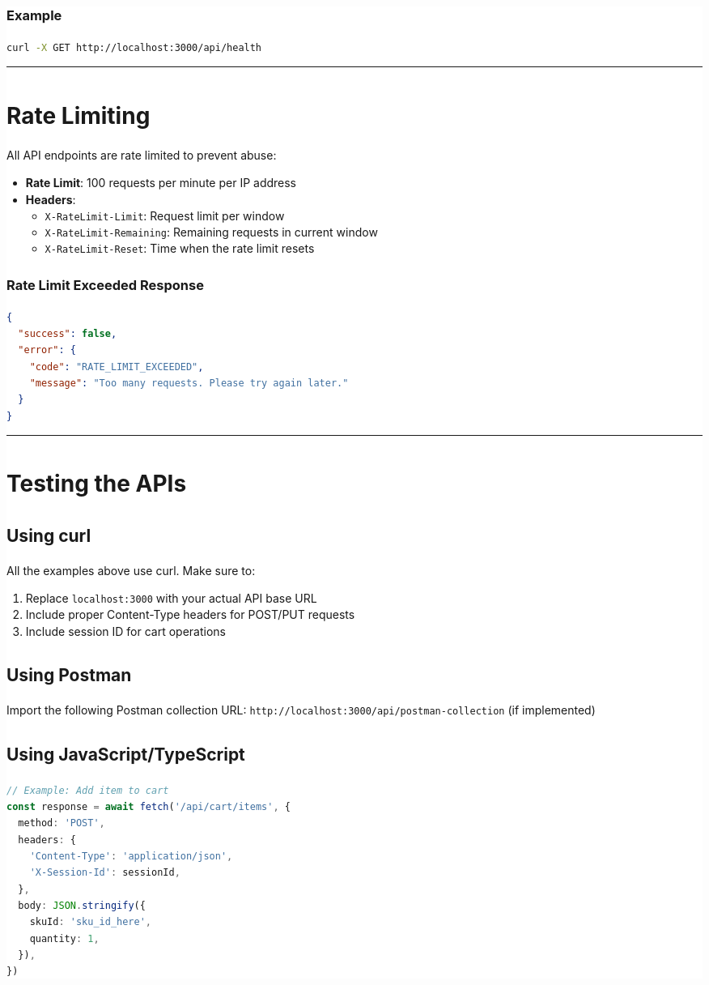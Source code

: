 ### Example

```bash
curl -X GET http://localhost:3000/api/health
```

---

# Rate Limiting

All API endpoints are rate limited to prevent abuse:

- **Rate Limit**: 100 requests per minute per IP address
- **Headers**:
  - `X-RateLimit-Limit`: Request limit per window
  - `X-RateLimit-Remaining`: Remaining requests in current window
  - `X-RateLimit-Reset`: Time when the rate limit resets

### Rate Limit Exceeded Response

```json
{
  "success": false,
  "error": {
    "code": "RATE_LIMIT_EXCEEDED",
    "message": "Too many requests. Please try again later."
  }
}
```

---

# Testing the APIs

## Using curl

All the examples above use curl. Make sure to:

1. Replace `localhost:3000` with your actual API base URL
2. Include proper Content-Type headers for POST/PUT requests
3. Include session ID for cart operations

## Using Postman

Import the following Postman collection URL:
`http://localhost:3000/api/postman-collection` (if implemented)

## Using JavaScript/TypeScript

```typescript
// Example: Add item to cart
const response = await fetch('/api/cart/items', {
  method: 'POST',
  headers: {
    'Content-Type': 'application/json',
    'X-Session-Id': sessionId,
  },
  body: JSON.stringify({
    skuId: 'sku_id_here',
    quantity: 1,
  }),
})

```